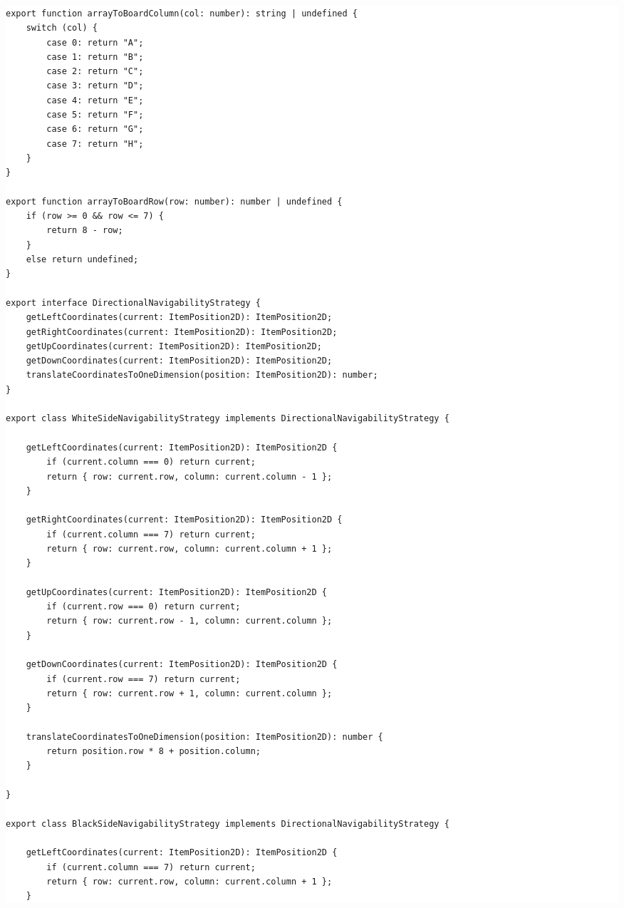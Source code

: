 ``` 
export function arrayToBoardColumn(col: number): string | undefined {
    switch (col) {
        case 0: return "A";
        case 1: return "B";
        case 2: return "C";
        case 3: return "D";
        case 4: return "E";
        case 5: return "F";
        case 6: return "G";
        case 7: return "H";
    }
}

export function arrayToBoardRow(row: number): number | undefined {
    if (row >= 0 && row <= 7) {
        return 8 - row;
    }
    else return undefined;
}

export interface DirectionalNavigabilityStrategy {
    getLeftCoordinates(current: ItemPosition2D): ItemPosition2D;
    getRightCoordinates(current: ItemPosition2D): ItemPosition2D;
    getUpCoordinates(current: ItemPosition2D): ItemPosition2D;
    getDownCoordinates(current: ItemPosition2D): ItemPosition2D;
    translateCoordinatesToOneDimension(position: ItemPosition2D): number;
}

export class WhiteSideNavigabilityStrategy implements DirectionalNavigabilityStrategy {

    getLeftCoordinates(current: ItemPosition2D): ItemPosition2D {
        if (current.column === 0) return current;
        return { row: current.row, column: current.column - 1 };
    }

    getRightCoordinates(current: ItemPosition2D): ItemPosition2D {
        if (current.column === 7) return current;
        return { row: current.row, column: current.column + 1 };
    }

    getUpCoordinates(current: ItemPosition2D): ItemPosition2D {
        if (current.row === 0) return current;
        return { row: current.row - 1, column: current.column };
    }

    getDownCoordinates(current: ItemPosition2D): ItemPosition2D {
        if (current.row === 7) return current;
        return { row: current.row + 1, column: current.column };
    }

    translateCoordinatesToOneDimension(position: ItemPosition2D): number {
        return position.row * 8 + position.column;
    }

}

export class BlackSideNavigabilityStrategy implements DirectionalNavigabilityStrategy {

    getLeftCoordinates(current: ItemPosition2D): ItemPosition2D {
        if (current.column === 7) return current;
        return { row: current.row, column: current.column + 1 };
    }

```